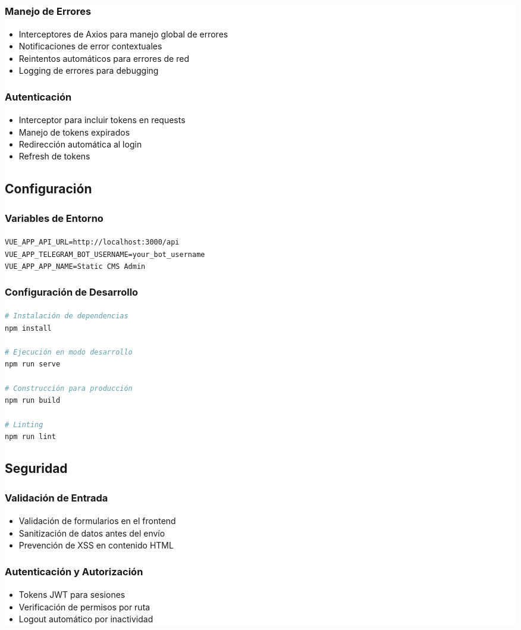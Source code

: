 ### Manejo de Errores

- Interceptores de Axios para manejo global de errores
- Notificaciones de error contextuales
- Reintentos automáticos para errores de red
- Logging de errores para debugging

### Autenticación

- Interceptor para incluir tokens en requests
- Manejo de tokens expirados
- Redirección automática al login
- Refresh de tokens

## Configuración

### Variables de Entorno

```env
VUE_APP_API_URL=http://localhost:3000/api
VUE_APP_TELEGRAM_BOT_USERNAME=your_bot_username
VUE_APP_APP_NAME=Static CMS Admin
```

### Configuración de Desarrollo

```bash
# Instalación de dependencias
npm install

# Ejecución en modo desarrollo
npm run serve

# Construcción para producción
npm run build

# Linting
npm run lint
```

## Seguridad

### Validación de Entrada

- Validación de formularios en el frontend
- Sanitización de datos antes del envío
- Prevención de XSS en contenido HTML

### Autenticación y Autorización

- Tokens JWT para sesiones
- Verificación de permisos por ruta
- Logout automático por inactividad
